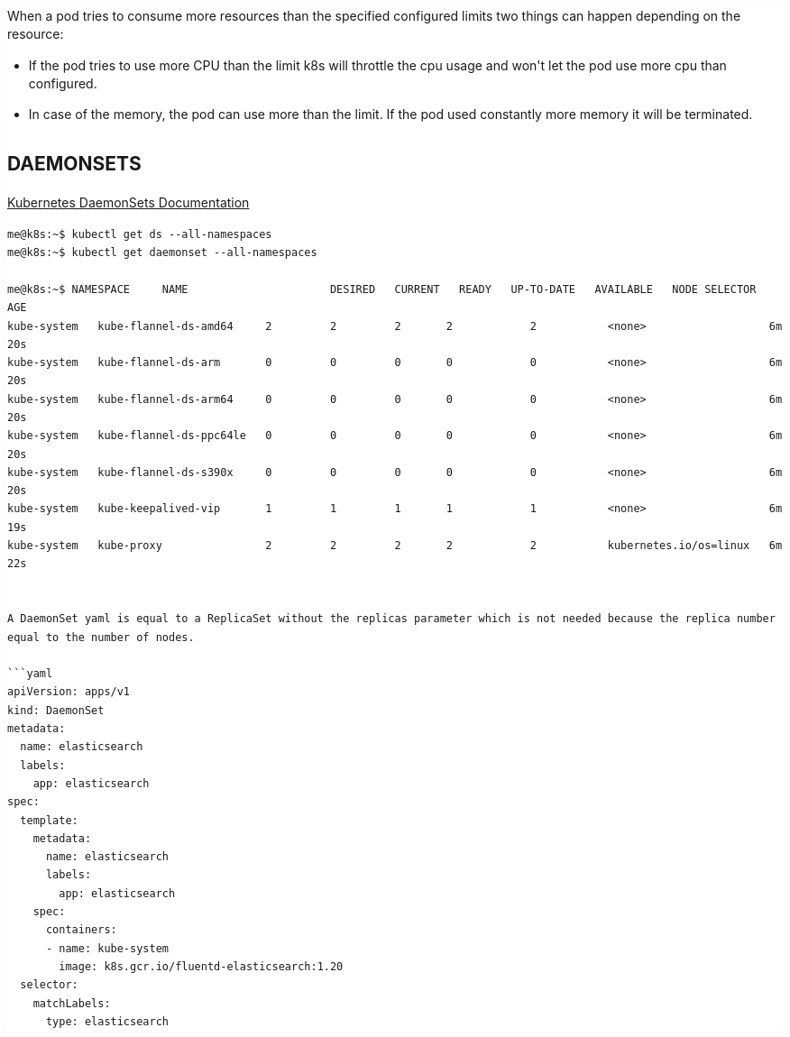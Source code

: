 When a pod tries to consume more resources than the specified configured limits two things can happen depending on the resource:

* If the pod tries to use more CPU than the limit k8s will throttle the cpu usage and won't let the pod use more cpu than configured.

* In case of the memory, the pod can use more than the limit. If the pod used constantly more memory it will be terminated.

## DAEMONSETS

[Kubernetes DaemonSets Documentation](https://kubernetes.io/docs/concepts/workloads/controllers/daemonset/)

```console
me@k8s:~$ kubectl get ds --all-namespaces
me@k8s:~$ kubectl get daemonset --all-namespaces

me@k8s:~$ NAMESPACE     NAME                      DESIRED   CURRENT   READY   UP-TO-DATE   AVAILABLE   NODE SELECTOR            AGE
kube-system   kube-flannel-ds-amd64     2         2         2       2            2           <none>                   6m20s
kube-system   kube-flannel-ds-arm       0         0         0       0            0           <none>                   6m20s
kube-system   kube-flannel-ds-arm64     0         0         0       0            0           <none>                   6m20s
kube-system   kube-flannel-ds-ppc64le   0         0         0       0            0           <none>                   6m20s
kube-system   kube-flannel-ds-s390x     0         0         0       0            0           <none>                   6m20s
kube-system   kube-keepalived-vip       1         1         1       1            1           <none>                   6m19s
kube-system   kube-proxy                2         2         2       2            2           kubernetes.io/os=linux   6m22s


A DaemonSet yaml is equal to a ReplicaSet without the replicas parameter which is not needed because the replica number equal to the number of nodes.

```yaml
apiVersion: apps/v1
kind: DaemonSet
metadata:
  name: elasticsearch
  labels: 
    app: elasticsearch
spec:
  template:
    metadata:
      name: elasticsearch
      labels:
        app: elasticsearch
    spec:
      containers:
      - name: kube-system
        image: k8s.gcr.io/fluentd-elasticsearch:1.20
  selector:
    matchLabels:
      type: elasticsearch
```
